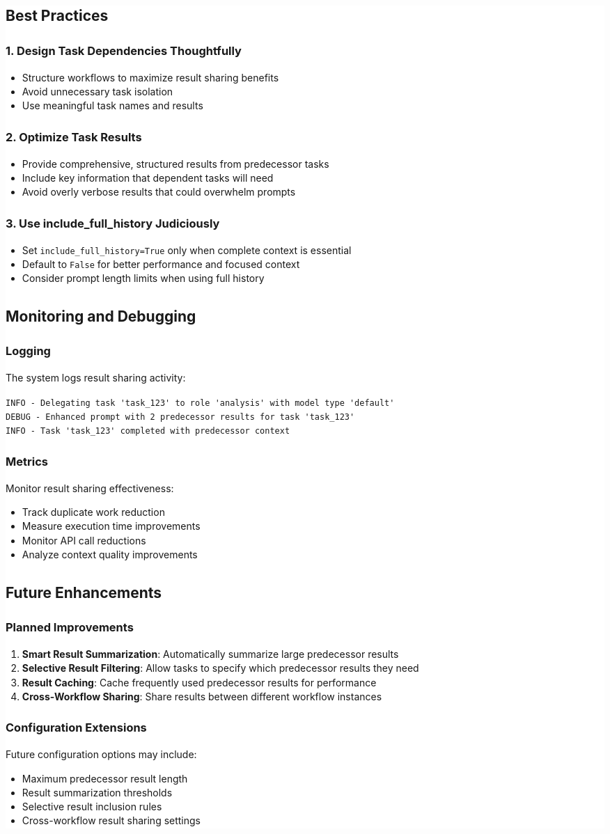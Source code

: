 ## Best Practices

### 1. Design Task Dependencies Thoughtfully
- Structure workflows to maximize result sharing benefits
- Avoid unnecessary task isolation
- Use meaningful task names and results

### 2. Optimize Task Results
- Provide comprehensive, structured results from predecessor tasks
- Include key information that dependent tasks will need
- Avoid overly verbose results that could overwhelm prompts

### 3. Use include_full_history Judiciously
- Set `include_full_history=True` only when complete context is essential
- Default to `False` for better performance and focused context
- Consider prompt length limits when using full history

## Monitoring and Debugging

### Logging

The system logs result sharing activity:

```
INFO - Delegating task 'task_123' to role 'analysis' with model type 'default'
DEBUG - Enhanced prompt with 2 predecessor results for task 'task_123'
INFO - Task 'task_123' completed with predecessor context
```

### Metrics

Monitor result sharing effectiveness:
- Track duplicate work reduction
- Measure execution time improvements
- Monitor API call reductions
- Analyze context quality improvements

## Future Enhancements

### Planned Improvements

1. **Smart Result Summarization**: Automatically summarize large predecessor results
2. **Selective Result Filtering**: Allow tasks to specify which predecessor results they need
3. **Result Caching**: Cache frequently used predecessor results for performance
4. **Cross-Workflow Sharing**: Share results between different workflow instances

### Configuration Extensions

Future configuration options may include:
- Maximum predecessor result length
- Result summarization thresholds
- Selective result inclusion rules
- Cross-workflow result sharing settings
